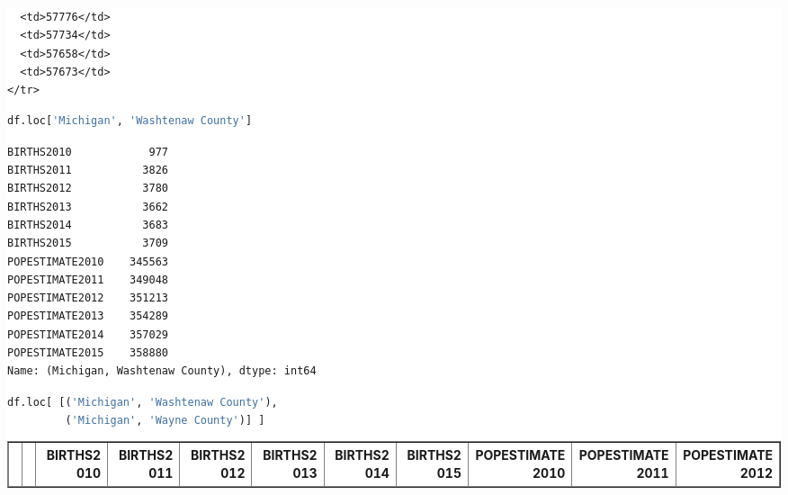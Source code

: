      <td>57776</td>
      <td>57734</td>
      <td>57658</td>
      <td>57673</td>
    </tr>
  </tbody>
</table>
</div>




```python
df.loc['Michigan', 'Washtenaw County']
```




    BIRTHS2010            977
    BIRTHS2011           3826
    BIRTHS2012           3780
    BIRTHS2013           3662
    BIRTHS2014           3683
    BIRTHS2015           3709
    POPESTIMATE2010    345563
    POPESTIMATE2011    349048
    POPESTIMATE2012    351213
    POPESTIMATE2013    354289
    POPESTIMATE2014    357029
    POPESTIMATE2015    358880
    Name: (Michigan, Washtenaw County), dtype: int64




```python
df.loc[ [('Michigan', 'Washtenaw County'),
         ('Michigan', 'Wayne County')] ]
```




<div>
<style scoped>
    .dataframe tbody tr th:only-of-type {
        vertical-align: middle;
    }

    .dataframe tbody tr th {
        vertical-align: top;
    }

    .dataframe thead th {
        text-align: right;
    }
</style>
<table border="1" class="dataframe">
  <thead>
    <tr style="text-align: right;">
      <th></th>
      <th></th>
      <th>BIRTHS2010</th>
      <th>BIRTHS2011</th>
      <th>BIRTHS2012</th>
      <th>BIRTHS2013</th>
      <th>BIRTHS2014</th>
      <th>BIRTHS2015</th>
      <th>POPESTIMATE2010</th>
      <th>POPESTIMATE2011</th>
      <th>POPESTIMATE2012</th>